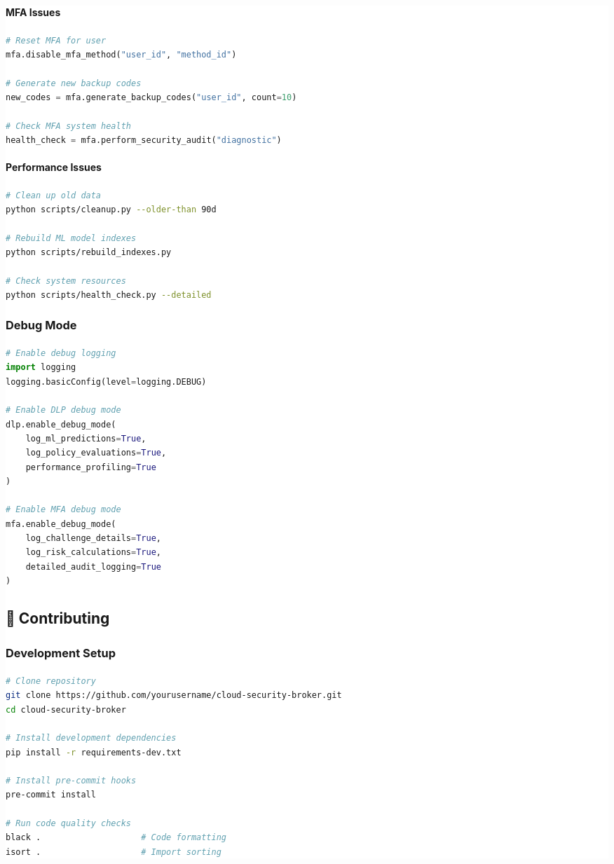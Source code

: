 #### MFA Issues
```python
# Reset MFA for user
mfa.disable_mfa_method("user_id", "method_id")

# Generate new backup codes
new_codes = mfa.generate_backup_codes("user_id", count=10)

# Check MFA system health
health_check = mfa.perform_security_audit("diagnostic")
```

#### Performance Issues
```bash
# Clean up old data
python scripts/cleanup.py --older-than 90d

# Rebuild ML model indexes
python scripts/rebuild_indexes.py

# Check system resources
python scripts/health_check.py --detailed
```

### Debug Mode

```python
# Enable debug logging
import logging
logging.basicConfig(level=logging.DEBUG)

# Enable DLP debug mode
dlp.enable_debug_mode(
    log_ml_predictions=True,
    log_policy_evaluations=True,
    performance_profiling=True
)

# Enable MFA debug mode
mfa.enable_debug_mode(
    log_challenge_details=True,
    log_risk_calculations=True,
    detailed_audit_logging=True
)
```

## 🤝 Contributing

### Development Setup

```bash
# Clone repository
git clone https://github.com/yourusername/cloud-security-broker.git
cd cloud-security-broker

# Install development dependencies
pip install -r requirements-dev.txt

# Install pre-commit hooks
pre-commit install

# Run code quality checks
black .                    # Code formatting
isort .                    # Import sorting
```